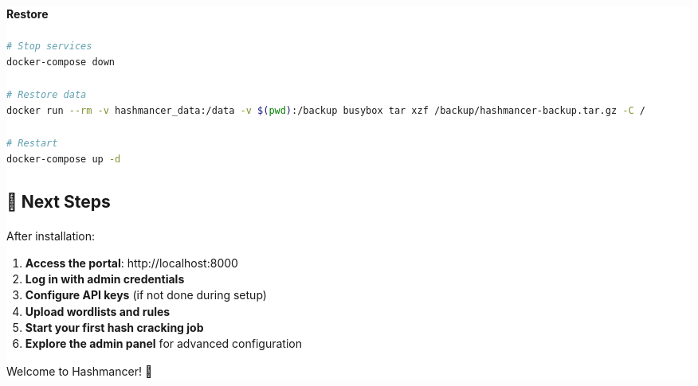 #### Restore
```bash
# Stop services
docker-compose down

# Restore data
docker run --rm -v hashmancer_data:/data -v $(pwd):/backup busybox tar xzf /backup/hashmancer-backup.tar.gz -C /

# Restart
docker-compose up -d
```

## 🎯 Next Steps

After installation:

1. **Access the portal**: http://localhost:8000
2. **Log in with admin credentials**
3. **Configure API keys** (if not done during setup)
4. **Upload wordlists and rules**
5. **Start your first hash cracking job**
6. **Explore the admin panel** for advanced configuration

Welcome to Hashmancer! 🎉